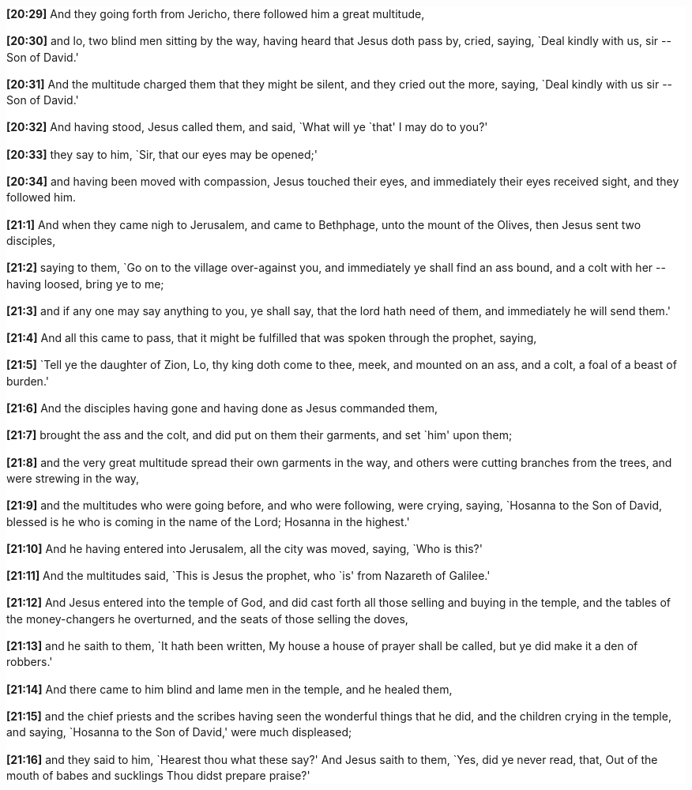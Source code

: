 **[20:29]** And they going forth from Jericho, there followed him a great multitude,

**[20:30]** and lo, two blind men sitting by the way, having heard that Jesus doth pass by, cried, saying, \`Deal kindly with us, sir -- Son of David.'

**[20:31]** And the multitude charged them that they might be silent, and they cried out the more, saying, \`Deal kindly with us sir -- Son of David.'

**[20:32]** And having stood, Jesus called them, and said, \`What will ye \`that' I may do to you?'

**[20:33]** they say to him, \`Sir, that our eyes may be opened;'

**[20:34]** and having been moved with compassion, Jesus touched their eyes, and immediately their eyes received sight, and they followed him.

**[21:1]** And when they came nigh to Jerusalem, and came to Bethphage, unto the mount of the Olives, then Jesus sent two disciples,

**[21:2]** saying to them, \`Go on to the village over-against you, and immediately ye shall find an ass bound, and a colt with her -- having loosed, bring ye to me;

**[21:3]** and if any one may say anything to you, ye shall say, that the lord hath need of them, and immediately he will send them.'

**[21:4]** And all this came to pass, that it might be fulfilled that was spoken through the prophet, saying,

**[21:5]** \`Tell ye the daughter of Zion, Lo, thy king doth come to thee, meek, and mounted on an ass, and a colt, a foal of a beast of burden.'

**[21:6]** And the disciples having gone and having done as Jesus commanded them,

**[21:7]** brought the ass and the colt, and did put on them their garments, and set \`him' upon them;

**[21:8]** and the very great multitude spread their own garments in the way, and others were cutting branches from the trees, and were strewing in the way,

**[21:9]** and the multitudes who were going before, and who were following, were crying, saying, \`Hosanna to the Son of David, blessed is he who is coming in the name of the Lord; Hosanna in the highest.'

**[21:10]** And he having entered into Jerusalem, all the city was moved, saying, \`Who is this?'

**[21:11]** And the multitudes said, \`This is Jesus the prophet, who \`is' from Nazareth of Galilee.'

**[21:12]** And Jesus entered into the temple of God, and did cast forth all those selling and buying in the temple, and the tables of the money-changers he overturned, and the seats of those selling the doves,

**[21:13]** and he saith to them, \`It hath been written, My house a house of prayer shall be called, but ye did make it a den of robbers.'

**[21:14]** And there came to him blind and lame men in the temple, and he healed them,

**[21:15]** and the chief priests and the scribes having seen the wonderful things that he did, and the children crying in the temple, and saying, \`Hosanna to the Son of David,' were much displeased;

**[21:16]** and they said to him, \`Hearest thou what these say?' And Jesus saith to them, \`Yes, did ye never read, that, Out of the mouth of babes and sucklings Thou didst prepare praise?'
